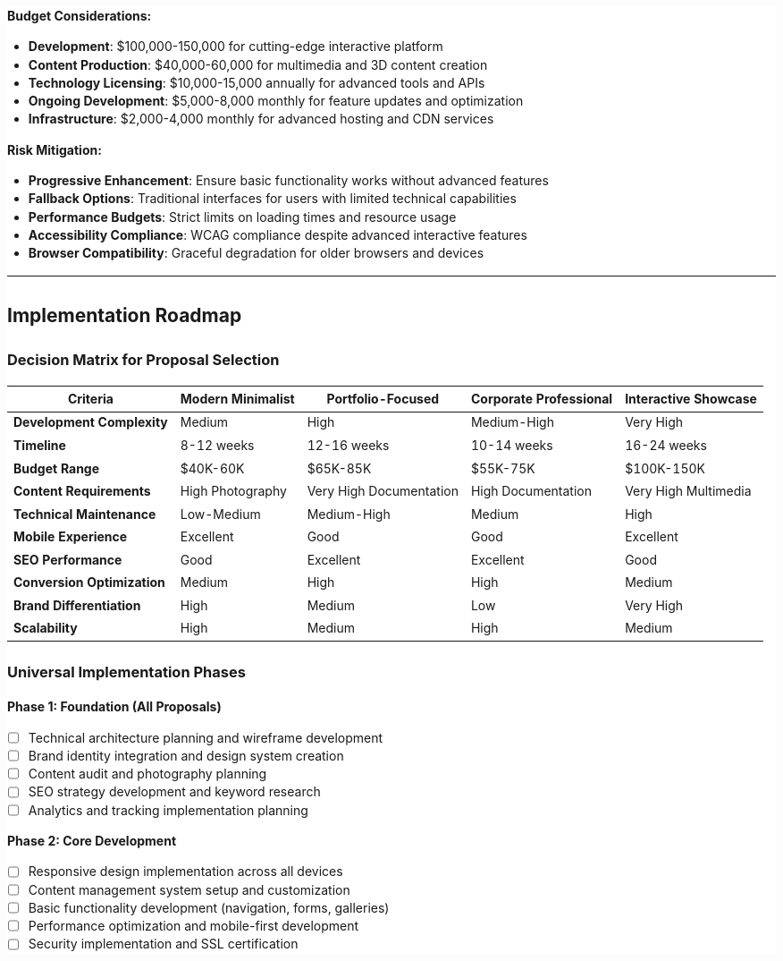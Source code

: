 **Budget Considerations:**
- **Development**: $100,000-150,000 for cutting-edge interactive platform
- **Content Production**: $40,000-60,000 for multimedia and 3D content creation
- **Technology Licensing**: $10,000-15,000 annually for advanced tools and APIs
- **Ongoing Development**: $5,000-8,000 monthly for feature updates and optimization
- **Infrastructure**: $2,000-4,000 monthly for advanced hosting and CDN services

**Risk Mitigation:**
- **Progressive Enhancement**: Ensure basic functionality works without advanced features
- **Fallback Options**: Traditional interfaces for users with limited technical capabilities
- **Performance Budgets**: Strict limits on loading times and resource usage
- **Accessibility Compliance**: WCAG compliance despite advanced interactive features
- **Browser Compatibility**: Graceful degradation for older browsers and devices

---

## Implementation Roadmap

### Decision Matrix for Proposal Selection

| Criteria | Modern Minimalist | Portfolio-Focused | Corporate Professional | Interactive Showcase |
|----------|------------------|-------------------|----------------------|---------------------|
| **Development Complexity** | Medium | High | Medium-High | Very High |
| **Timeline** | 8-12 weeks | 12-16 weeks | 10-14 weeks | 16-24 weeks |
| **Budget Range** | $40K-60K | $65K-85K | $55K-75K | $100K-150K |
| **Content Requirements** | High Photography | Very High Documentation | High Documentation | Very High Multimedia |
| **Technical Maintenance** | Low-Medium | Medium-High | Medium | High |
| **Mobile Experience** | Excellent | Good | Good | Excellent |
| **SEO Performance** | Good | Excellent | Excellent | Good |
| **Conversion Optimization** | Medium | High | High | Medium |
| **Brand Differentiation** | High | Medium | Low | Very High |
| **Scalability** | High | Medium | High | Medium |

### Universal Implementation Phases

**Phase 1: Foundation (All Proposals)**
- [ ] Technical architecture planning and wireframe development
- [ ] Brand identity integration and design system creation
- [ ] Content audit and photography planning
- [ ] SEO strategy development and keyword research
- [ ] Analytics and tracking implementation planning

**Phase 2: Core Development**
- [ ] Responsive design implementation across all devices
- [ ] Content management system setup and customization
- [ ] Basic functionality development (navigation, forms, galleries)
- [ ] Performance optimization and mobile-first development
- [ ] Security implementation and SSL certification
